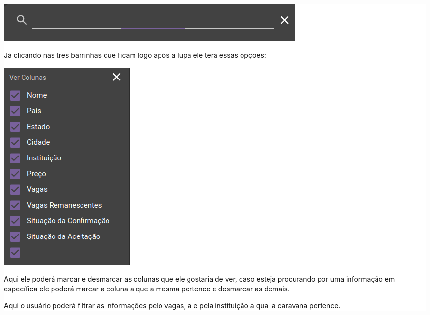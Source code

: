 ![](../logos/image86.png)

Já clicando nas três barrinhas que ficam logo após a lupa ele terá essas
opções:

![](../logos/image87.png)

Aqui ele poderá marcar e desmarcar as colunas que ele gostaria de ver,
caso esteja procurando por uma informação em específica ele poderá
marcar a coluna a que a mesma pertence e desmarcar as demais.





Aqui o usuário poderá filtrar as informações pelo vagas, a e pela
instituição a qual a caravana pertence.
